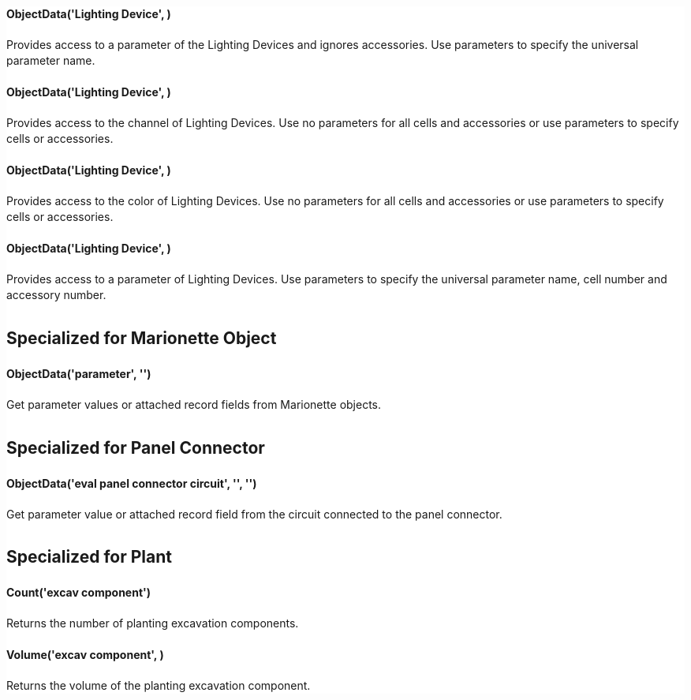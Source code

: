 #### __ObjectData('Lighting Device', <field>)__ ####

Provides access to a parameter of the Lighting Devices and ignores accessories. Use parameters to specify the universal parameter name.



#### __ObjectData('Lighting Device', <field>)__ ####

Provides access to the channel of Lighting Devices. Use no parameters for all cells and accessories or use parameters to specify cells or accessories.



#### __ObjectData('Lighting Device', <field>)__ ####

Provides access to the color of Lighting Devices. Use no parameters for all cells and accessories or use parameters to specify cells or accessories.



#### __ObjectData('Lighting Device', <field>)__ ####

Provides access to a parameter of Lighting Devices. Use parameters to specify the universal parameter name, cell number and accessory number.



## Specialized for Marionette Object


#### __ObjectData('parameter', '<OIP FieldName>')__ ####

Get parameter values or attached record fields from Marionette objects.



## Specialized for Panel Connector


#### __ObjectData('eval panel connector circuit', '<RecordName>', '<FieldName>')__ ####

Get parameter value or attached record field from the circuit connected to the panel connector.



## Specialized for Plant


#### __Count('excav component')__ ####

Returns the number of planting excavation components.



#### __Volume('excav component', <index>)__ ####

Returns the volume of the <index> planting excavation component.

